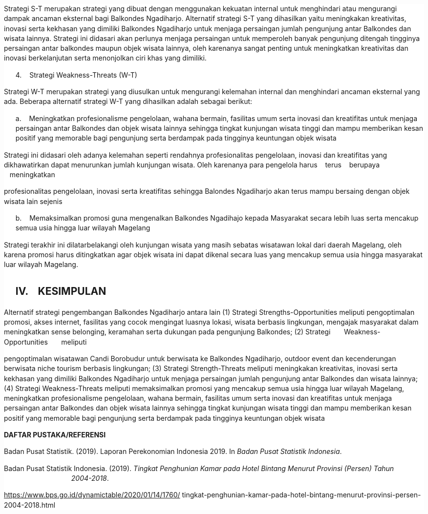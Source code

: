 <p><span class="font1">Strategi S-T merupakan strategi yang dibuat dengan menggunakan kekuatan internal untuk menghindari atau mengurangi dampak ancaman eksternal bagi Balkondes Ngadiharjo. Alternatif strategi S-T yang dihasilkan yaitu meningkakan kreativitas, inovasi serta kekhasan yang dimiliki Balkondes Ngadiharjo untuk menjaga persaingan jumlah pengunjung antar Balkondes dan wisata lainnya. Strategi ini didasari akan perlunya menjaga persaingan untuk memperoleh banyak pengunjung ditengah tingginya persaingan antar balkondes maupun objek wisata lainnya, oleh karenanya sangat penting untuk meningkatkan kreativitas dan inovasi berkelanjutan serta menonjolkan ciri khas yang dimiliki.</span></p>
<ul style="list-style:none;"><li>
<p><span class="font1">4. &nbsp;&nbsp;&nbsp;Strategi Weakness-Threats (W-T)</span></p></li></ul>
<p><span class="font1">Strategi W-T merupakan strategi yang diusulkan untuk mengurangi kelemahan internal dan menghindari ancaman eksternal yang ada. Beberapa alternatif strategi W-T yang dihasilkan adalah sebagai berikut:</span></p>
<ul style="list-style:none;"><li>
<p><span class="font1">a. &nbsp;&nbsp;&nbsp;Meningkatkan profesionalisme pengelolaan, wahana bermain, fasilitas umum serta inovasi dan kreatifitas untuk menjaga persaingan antar Balkondes dan objek wisata lainnya sehingga tingkat kunjungan wisata tinggi dan mampu memberikan kesan positif yang memorable bagi pengunjung serta berdampak pada tingginya keuntungan objek wisata</span></p></li></ul>
<p><span class="font1">Strategi ini didasari oleh adanya kelemahan seperti rendahnya profesionalitas pengelolaan, inovasi dan kreatifitas yang dikhawatirkan dapat menurunkan jumlah kunjungan wisata. Oleh karenanya para pengelola harus &nbsp;&nbsp;&nbsp;terus &nbsp;&nbsp;&nbsp;berupaya &nbsp;&nbsp;&nbsp;meningkatkan</span></p>
<p><span class="font1">profesionalitas pengelolaan, inovasi serta kreatifitas sehingga Balondes Ngadiharjo akan terus mampu bersaing dengan objek wisata lain sejenis</span></p>
<ul style="list-style:none;"><li>
<p><span class="font1">b. &nbsp;&nbsp;&nbsp;Memaksimalkan promosi guna mengenalkan Balkondes Ngadihajo kepada Masyarakat secara lebih luas serta mencakup semua usia hingga luar wilayah Magelang</span></p></li></ul>
<p><span class="font1">Strategi terakhir ini dilatarbelakangi oleh kunjungan wisata yang masih sebatas wisatawan lokal dari daerah Magelang, oleh karena promosi harus ditingkatkan agar objek wisata ini dapat dikenal secara luas yang mencakup semua usia hingga masyarakat luar wilayah Magelang.</span></p>
<ul style="list-style:none;"><li>
<h2><a name="bookmark16"></a><span class="font5" style="font-weight:bold;"><a name="bookmark17"></a>IV. &nbsp;&nbsp;&nbsp;KESIMPULAN</span></h2></li></ul>
<p><span class="font1">Alternatif strategi pengembangan Balkondes Ngadiharjo antara lain (1) Strategi Strengths-Opportunities meliputi pengoptimalan promosi, akses internet, fasilitas yang cocok mengingat luasnya lokasi, wisata berbasis lingkungan, mengajak masyarakat dalam meningkatkan sense belonging, keramahan serta dukungan pada pengunjung Balkondes; (2) Strategi &nbsp;&nbsp;&nbsp;&nbsp;&nbsp;&nbsp;Weakness-Opportunities &nbsp;&nbsp;&nbsp;&nbsp;&nbsp;&nbsp;meliputi</span></p>
<p><span class="font1">pengoptimalan wisatawan Candi Borobudur untuk berwisata ke Balkondes Ngadiharjo, outdoor event dan kecenderungan berwisata niche tourism berbasis lingkungan; (3) Strategi Strength-Threats meliputi meningkakan kreativitas, inovasi serta kekhasan yang dimiliki Balkondes Ngadiharjo untuk menjaga persaingan jumlah pengunjung antar Balkondes dan wisata lainnya; (4) Strategi Weakness-Threats meliputi memaksimalkan promosi yang mencakup semua usia hingga luar wilayah Magelang, meningkatkan profesionalisme pengelolaan, wahana bermain, fasilitas umum serta inovasi dan kreatifitas untuk menjaga persaingan antar Balkondes dan objek wisata lainnya sehingga tingkat kunjungan wisata tinggi dan mampu memberikan kesan positif yang memorable bagi pengunjung serta berdampak pada tingginya keuntungan objek wisata</span></p>
<p><span class="font7" style="font-weight:bold;">DAFTAR PUSTAKA/REFERENSI</span></p>
<p><span class="font3">Badan Pusat Statistik. (2019). Laporan Perekonomian Indonesia 2019. In </span><span class="font1" style="font-style:italic;">Badan Pusat Statistik Indonesia</span><span class="font3">.</span></p>
<p><span class="font3">Badan Pusat Statistik Indonesia. (2019). </span><span class="font1" style="font-style:italic;">Tingkat Penghunian Kamar pada Hotel Bintang Menurut Provinsi (Persen) Tahun &nbsp;&nbsp;&nbsp;&nbsp;&nbsp;&nbsp;&nbsp;&nbsp;&nbsp;&nbsp;&nbsp;&nbsp;&nbsp;&nbsp;&nbsp;&nbsp;&nbsp;&nbsp;&nbsp;&nbsp;&nbsp;&nbsp;&nbsp;&nbsp;&nbsp;&nbsp;&nbsp;&nbsp;&nbsp;&nbsp;&nbsp;&nbsp;&nbsp;&nbsp;&nbsp;2004-2018</span><span class="font3">.</span></p>
<p><a href="https://www.bps.go.id/dynamictable/2020/01/14/1760/"><span class="font3">https://www.bps.go.id/dynamictable/2020/01/14/1760/</span></a><span class="font3"> tingkat-penghunian-kamar-pada-hotel-bintang-menurut-provinsi-persen-2004-2018.html</span></p>